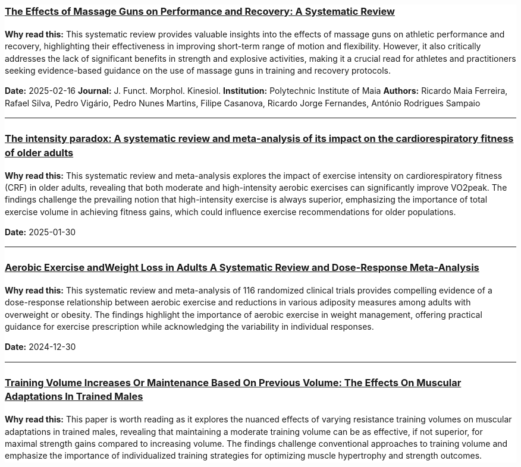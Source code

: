 
### [The Effects of Massage Guns on Performance and Recovery: A Systematic Review](https://billster45.github.io/ScienceCritAI/Massage_gun_recovery_summary_20250216_105543.html)
**Why read this:** This systematic review provides valuable insights into the effects of massage guns on athletic performance and recovery, highlighting their effectiveness in improving short-term range of motion and flexibility. However, it also critically addresses the lack of significant benefits in strength and explosive activities, making it a crucial read for athletes and practitioners seeking evidence-based guidance on the use of massage guns in training and recovery protocols.

**Date:** 2025-02-16
**Journal:** J. Funct. Morphol. Kinesiol.
**Institution:** Polytechnic Institute of Maia
**Authors:** Ricardo Maia Ferreira, Rafael Silva, Pedro Vigário, Pedro Nunes Martins, Filipe Casanova, Ricardo Jorge Fernandes, António Rodrigues Sampaio

---

### [The intensity paradox: A systematic review and meta-analysis of its impact on the cardiorespiratory fitness of older adults](https://billster45.github.io/ScienceCritAI/Fitness_Intensity_Paradox_summary_20250130_181046.html)
**Why read this:** This systematic review and meta-analysis explores the impact of exercise intensity on cardiorespiratory fitness (CRF) in older adults, revealing that both moderate and high-intensity aerobic exercises can significantly improve VO2peak. The findings challenge the prevailing notion that high-intensity exercise is always superior, emphasizing the importance of total exercise volume in achieving fitness gains, which could influence exercise recommendations for older populations.

**Date:** 2025-01-30

---

### [Aerobic Exercise andWeight Loss in Adults A Systematic Review and Dose-Response Meta-Analysis](https://billster45.github.io/ScienceCritAI/Aerobic_exercise_weight_loss_summary_20241230_190420.html)
**Why read this:** This systematic review and meta-analysis of 116 randomized clinical trials provides compelling evidence of a dose-response relationship between aerobic exercise and reductions in various adiposity measures among adults with overweight or obesity. The findings highlight the importance of aerobic exercise in weight management, offering practical guidance for exercise prescription while acknowledging the variability in individual responses.

**Date:** 2024-12-30

---

### [Training Volume Increases Or Maintenance Based On Previous Volume: The Effects On Muscular Adaptations In Trained Males](https://billster45.github.io/ScienceCritAI/Training_Volume_Weights_summary_20241222_112516.html)
**Why read this:** This paper is worth reading as it explores the nuanced effects of varying resistance training volumes on muscular adaptations in trained males, revealing that maintaining a moderate training volume can be as effective, if not superior, for maximal strength gains compared to increasing volume. The findings challenge conventional approaches to training volume and emphasize the importance of individualized training strategies for optimizing muscle hypertrophy and strength outcomes.
